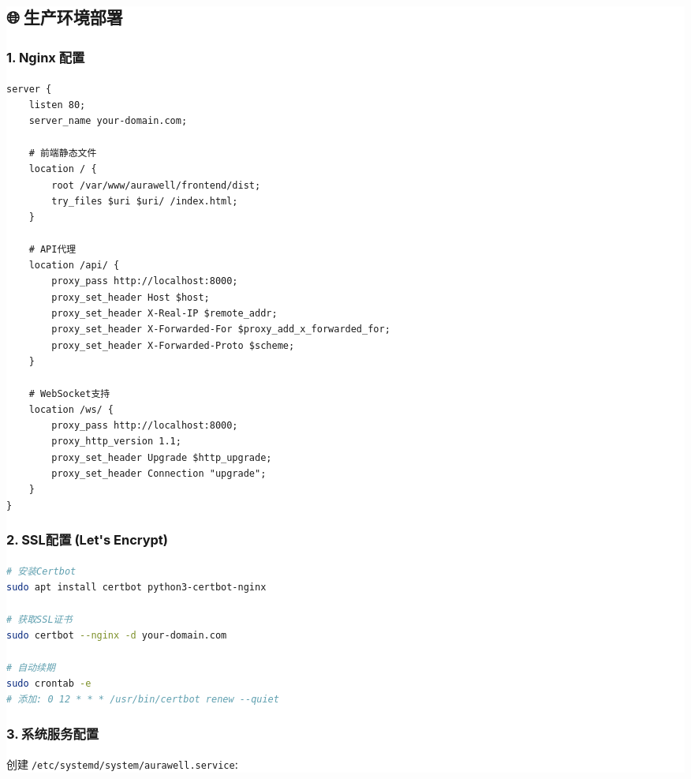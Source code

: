 ## 🌐 生产环境部署

### 1. Nginx 配置

```nginx
server {
    listen 80;
    server_name your-domain.com;

    # 前端静态文件
    location / {
        root /var/www/aurawell/frontend/dist;
        try_files $uri $uri/ /index.html;
    }

    # API代理
    location /api/ {
        proxy_pass http://localhost:8000;
        proxy_set_header Host $host;
        proxy_set_header X-Real-IP $remote_addr;
        proxy_set_header X-Forwarded-For $proxy_add_x_forwarded_for;
        proxy_set_header X-Forwarded-Proto $scheme;
    }

    # WebSocket支持
    location /ws/ {
        proxy_pass http://localhost:8000;
        proxy_http_version 1.1;
        proxy_set_header Upgrade $http_upgrade;
        proxy_set_header Connection "upgrade";
    }
}
```

### 2. SSL配置 (Let's Encrypt)

```bash
# 安装Certbot
sudo apt install certbot python3-certbot-nginx

# 获取SSL证书
sudo certbot --nginx -d your-domain.com

# 自动续期
sudo crontab -e
# 添加: 0 12 * * * /usr/bin/certbot renew --quiet
```

### 3. 系统服务配置

创建 `/etc/systemd/system/aurawell.service`:
